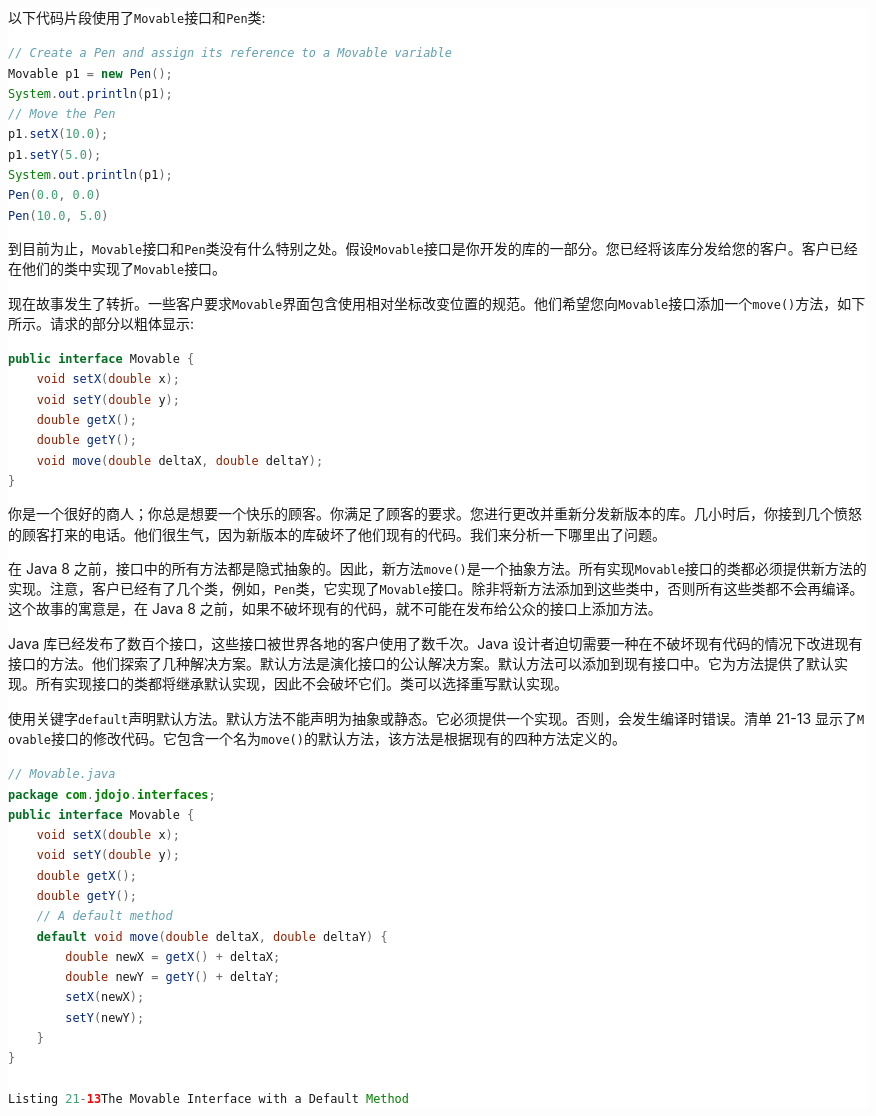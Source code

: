 以下代码片段使用了`Movable`接口和`Pen`类:

```java
// Create a Pen and assign its reference to a Movable variable
Movable p1 = new Pen();
System.out.println(p1);
// Move the Pen
p1.setX(10.0);
p1.setY(5.0);
System.out.println(p1);
Pen(0.0, 0.0)
Pen(10.0, 5.0)

```

到目前为止，`Movable`接口和`Pen`类没有什么特别之处。假设`Movable`接口是你开发的库的一部分。您已经将该库分发给您的客户。客户已经在他们的类中实现了`Movable`接口。

现在故事发生了转折。一些客户要求`Movable`界面包含使用相对坐标改变位置的规范。他们希望您向`Movable`接口添加一个`move()`方法，如下所示。请求的部分以粗体显示:

```java
public interface Movable {
    void setX(double x);
    void setY(double y);
    double getX();
    double getY();
    void move(double deltaX, double deltaY);
}

```

你是一个很好的商人；你总是想要一个快乐的顾客。你满足了顾客的要求。您进行更改并重新分发新版本的库。几小时后，你接到几个愤怒的顾客打来的电话。他们很生气，因为新版本的库破坏了他们现有的代码。我们来分析一下哪里出了问题。

在 Java 8 之前，接口中的所有方法都是隐式抽象的。因此，新方法`move()`是一个抽象方法。所有实现`Movable`接口的类都必须提供新方法的实现。注意，客户已经有了几个类，例如，`Pen`类，它实现了`Movable`接口。除非将新方法添加到这些类中，否则所有这些类都不会再编译。这个故事的寓意是，在 Java 8 之前，如果不破坏现有的代码，就不可能在发布给公众的接口上添加方法。

Java 库已经发布了数百个接口，这些接口被世界各地的客户使用了数千次。Java 设计者迫切需要一种在不破坏现有代码的情况下改进现有接口的方法。他们探索了几种解决方案。默认方法是演化接口的公认解决方案。默认方法可以添加到现有接口中。它为方法提供了默认实现。所有实现接口的类都将继承默认实现，因此不会破坏它们。类可以选择重写默认实现。

使用关键字`default`声明默认方法。默认方法不能声明为抽象或静态。它必须提供一个实现。否则，会发生编译时错误。清单 21-13 显示了`Movable`接口的修改代码。它包含一个名为`move()`的默认方法，该方法是根据现有的四种方法定义的。

```java
// Movable.java
package com.jdojo.interfaces;
public interface Movable {
    void setX(double x);
    void setY(double y);
    double getX();
    double getY();
    // A default method
    default void move(double deltaX, double deltaY) {
        double newX = getX() + deltaX;
        double newY = getY() + deltaY;
        setX(newX);
        setY(newY);
    }
}

Listing 21-13The Movable Interface with a Default Method

```
